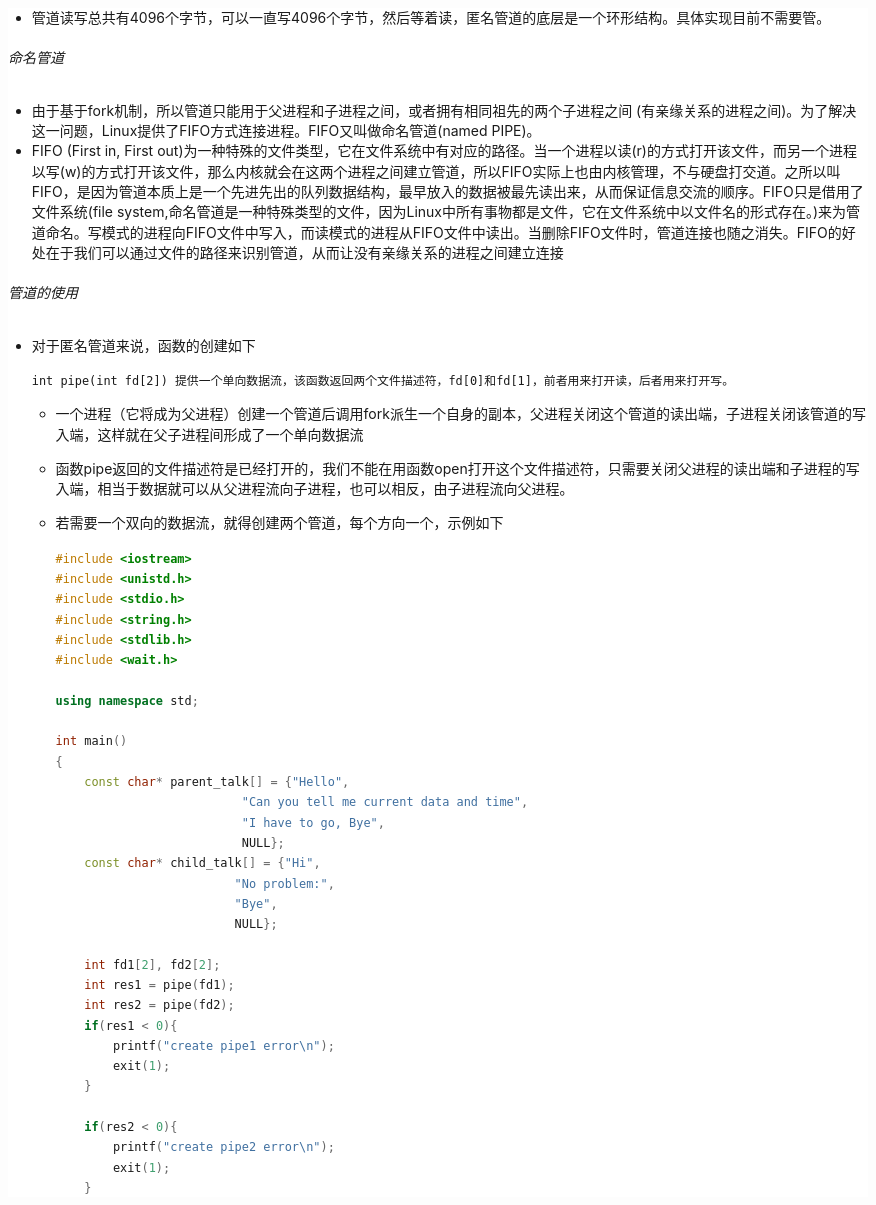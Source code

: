 - 管道读写总共有4096个字节，可以一直写4096个字节，然后等着读，匿名管道的底层是一个环形结构。具体实现目前不需要管。

###### 命名管道

- 由于基于fork机制，所以管道只能用于父进程和子进程之间，或者拥有相同祖先的两个子进程之间 (有亲缘关系的进程之间)。为了解决这一问题，Linux提供了FIFO方式连接进程。FIFO又叫做命名管道(named PIPE)。
- FIFO (First in, First out)为一种特殊的文件类型，它在文件系统中有对应的路径。当一个进程以读(r)的方式打开该文件，而另一个进程以写(w)的方式打开该文件，那么内核就会在这两个进程之间建立管道，所以FIFO实际上也由内核管理，不与硬盘打交道。之所以叫FIFO，是因为管道本质上是一个先进先出的队列数据结构，最早放入的数据被最先读出来，从而保证信息交流的顺序。FIFO只是借用了文件系统(file system,命名管道是一种特殊类型的文件，因为Linux中所有事物都是文件，它在文件系统中以文件名的形式存在。)来为管道命名。写模式的进程向FIFO文件中写入，而读模式的进程从FIFO文件中读出。当删除FIFO文件时，管道连接也随之消失。FIFO的好处在于我们可以通过文件的路径来识别管道，从而让没有亲缘关系的进程之间建立连接

###### 管道的使用

- 对于匿名管道来说，函数的创建如下

  ```
  int pipe(int fd[2]) 提供一个单向数据流，该函数返回两个文件描述符，fd[0]和fd[1]，前者用来打开读，后者用来打开写。
  ```

  - 一个进程（它将成为父进程）创建一个管道后调用fork派生一个自身的副本，父进程关闭这个管道的读出端，子进程关闭该管道的写入端，这样就在父子进程间形成了一个单向数据流

  - 函数pipe返回的文件描述符是已经打开的，我们不能在用函数open打开这个文件描述符，只需要关闭父进程的读出端和子进程的写入端，相当于数据就可以从父进程流向子进程，也可以相反，由子进程流向父进程。

  - 若需要一个双向的数据流，就得创建两个管道，每个方向一个，示例如下

    ```c++
    #include <iostream>
    #include <unistd.h>
    #include <stdio.h>
    #include <string.h>
    #include <stdlib.h>
    #include <wait.h>
    
    using namespace std;
    
    int main()
    {
        const char* parent_talk[] = {"Hello", 
                              "Can you tell me current data and time",
                              "I have to go, Bye",
                              NULL};
        const char* child_talk[] = {"Hi",
                             "No problem:",
                             "Bye",
                             NULL};
    
        int fd1[2], fd2[2];
        int res1 = pipe(fd1);
        int res2 = pipe(fd2);
        if(res1 < 0){
            printf("create pipe1 error\n");
            exit(1);
        }
    
        if(res2 < 0){
            printf("create pipe2 error\n");
            exit(1);
        }
    